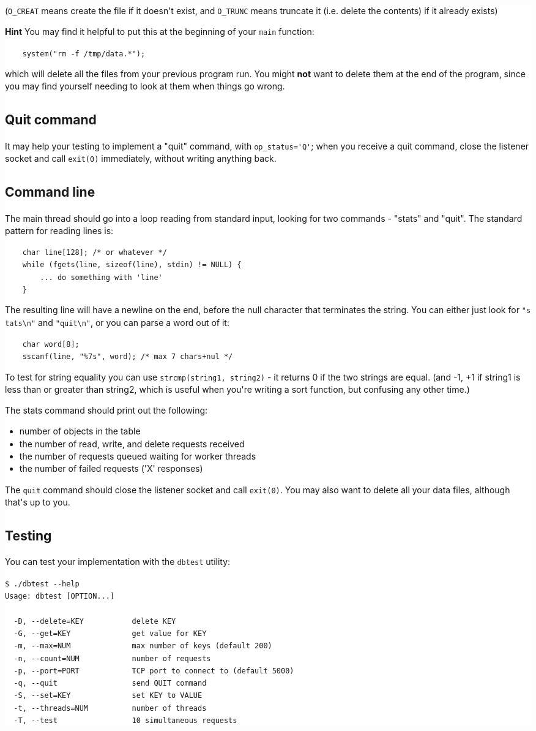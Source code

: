 (`O_CREAT` means create the file if it doesn't exist, and `O_TRUNC` means truncate it (i.e. delete the contents) if it already exists)

**Hint** You may find it helpful to put this at the beginning of your `main` function:

```
    system("rm -f /tmp/data.*");
```

which will delete all the files from your previous program run. You might **not** want to delete them at the end of the program, since you may find yourself needing to look at them when things go wrong.

## Quit command

It may help your testing to implement a "quit" command, with `op_status='Q'`; when you receive a quit command, close the listener socket and call `exit(0)` immediately, without writing anything back.

##  Command line

The main thread should go into a loop reading from standard input, looking for two commands - "stats" and "quit".  The standard pattern for reading lines is:

```
    char line[128]; /* or whatever */
    while (fgets(line, sizeof(line), stdin) != NULL) {
        ... do something with 'line'
    }
```

The resulting line will have a newline on the end, before the null character that terminates the string. You can either just look for `"stats\n"` and `"quit\n"`, or you can parse a word out of it:

```
    char word[8];
    sscanf(line, "%7s", word); /* max 7 chars+nul */
```

To test for string equality you can use `strcmp(string1, string2)` - it returns 0 if the two strings are equal. (and -1, +1 if string1 is less than or greater than string2, which is useful when you're writing a sort function, but confusing any other time.)

The stats command should print out the following:

- number of objects in the table
- the number of read, write, and delete requests received
- the number of requests queued waiting for worker threads
- the number of failed requests ('X' responses)

The `quit` command should close the listener socket and call `exit(0)`. You may also want to delete all your data files, although that's up to you.

## Testing

You can test your implementation with the `dbtest` utility:

```
$ ./dbtest --help
Usage: dbtest [OPTION...]

  -D, --delete=KEY           delete KEY
  -G, --get=KEY              get value for KEY
  -m, --max=NUM              max number of keys (default 200)
  -n, --count=NUM            number of requests
  -p, --port=PORT            TCP port to connect to (default 5000)
  -q, --quit                 send QUIT command
  -S, --set=KEY              set KEY to VALUE
  -t, --threads=NUM          number of threads
  -T, --test                 10 simultaneous requests
```